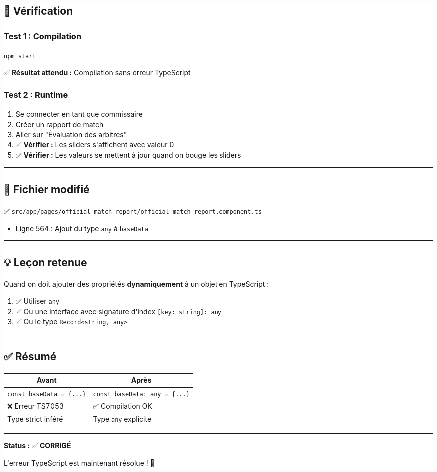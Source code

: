 
## 🧪 Vérification

### Test 1 : Compilation
```bash
npm start
```
✅ **Résultat attendu :** Compilation sans erreur TypeScript

### Test 2 : Runtime
1. Se connecter en tant que commissaire
2. Créer un rapport de match
3. Aller sur "Évaluation des arbitres"
4. ✅ **Vérifier :** Les sliders s'affichent avec valeur 0
5. ✅ **Vérifier :** Les valeurs se mettent à jour quand on bouge les sliders

---

## 📁 Fichier modifié

✅ `src/app/pages/official-match-report/official-match-report.component.ts`
- Ligne 564 : Ajout du type `any` à `baseData`

---

## 💡 Leçon retenue

Quand on doit ajouter des propriétés **dynamiquement** à un objet en TypeScript :
1. ✅ Utiliser `any`
2. ✅ Ou une interface avec signature d'index `[key: string]: any`
3. ✅ Ou le type `Record<string, any>`

---

## ✅ Résumé

| Avant | Après |
|-------|-------|
| `const baseData = {...}` | `const baseData: any = {...}` |
| ❌ Erreur TS7053 | ✅ Compilation OK |
| Type strict inféré | Type `any` explicite |

---

**Status :** ✅ **CORRIGÉ**

L'erreur TypeScript est maintenant résolue ! 🎉
